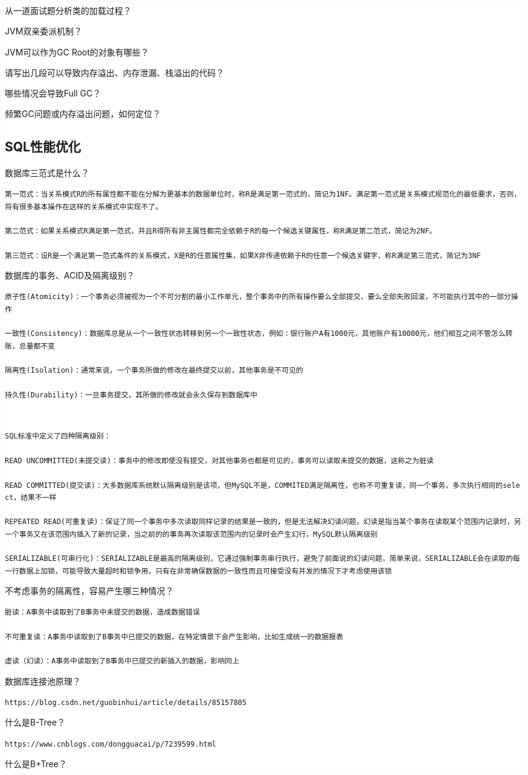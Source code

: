 

从一道面试题分析类的加载过程？

JVM双亲委派机制？

JVM可以作为GC Root的对象有哪些？

请写出几段可以导致内存溢出、内存泄漏、栈溢出的代码？

哪些情况会导致Full GC？

频繁GC问题或内存溢出问题，如何定位？

## SQL性能优化

数据库三范式是什么？

	第一范式：当关系模式R的所有属性都不能在分解为更基本的数据单位时，称R是满足第一范式的，简记为1NF。满足第一范式是关系模式规范化的最低要求，否则，将有很多基本操作在这样的关系模式中实现不了。

	第二范式：如果关系模式R满足第一范式，并且R得所有非主属性都完全依赖于R的每一个候选关键属性，称R满足第二范式，简记为2NF。

	第三范式：设R是一个满足第一范式条件的关系模式，X是R的任意属性集，如果X非传递依赖于R的任意一个候选关键字，称R满足第三范式，简记为3NF

数据库的事务、ACID及隔离级别？

	原子性(Atomicity)：一个事务必须被视为一个不可分割的最小工作单元，整个事务中的所有操作要么全部提交，要么全部失败回滚，不可能执行其中的一部分操作

	一致性(Consistency)：数据库总是从一个一致性状态转移到另一个一致性状态，例如：银行账户A有1000元，其他账户有10000元，他们相互之间不管怎么转账，总量都不变

	隔离性(Isolation)：通常来说，一个事务所做的修改在最终提交以前，其他事务是不可见的

	持久性(Durability)：一旦事务提交，其所做的修改就会永久保存到数据库中

 

	SQL标准中定义了四种隔离级别：

	READ UNCOMMITTED(未提交读)：事务中的修改即使没有提交，对其他事务也都是可见的，事务可以读取未提交的数据，这称之为脏读

	READ COMMITTED(提交读)：大多数据库系统默认隔离级别是该项，但MySQL不是，COMMITED满足隔离性，也称不可重复读，同一个事务，多次执行相同的select，结果不一样

	REPEATED READ(可重复读)：保证了同一个事务中多次读取同样记录的结果是一致的，但是无法解决幻读问题，幻读是指当某个事务在读取某个范围内记录时，另一个事务又在该范围内插入了新的记录，当之前的的事务再次读取该范围内的记录时会产生幻行，MySQL默认隔离级别

	SERIALIZABLE(可串行化)：SERIALIZABLE是最高的隔离级别，它通过强制事务串行执行，避免了前面说的幻读问题，简单来说，SERIALIZABLE会在读取的每一行数据上加锁，可能导致大量超时和锁争用，只有在非常确保数据的一致性而且可接受没有并发的情况下才考虑使用该锁

不考虑事务的隔离性，容易产生哪三种情况？

	脏读：A事务中读取到了B事务中未提交的数据，造成数据错误

	不可重复读：A事务中读取到了B事务中已提交的数据，在特定情景下会产生影响，比如生成统一的数据报表

	虚读（幻读）：A事务中读取到了B事务中已提交的新插入的数据，影响同上

数据库连接池原理？

	https://blog.csdn.net/guobinhui/article/details/85157805

什么是B-Tree？

	https://www.cnblogs.com/dongguacai/p/7239599.html

什么是B+Tree？
	